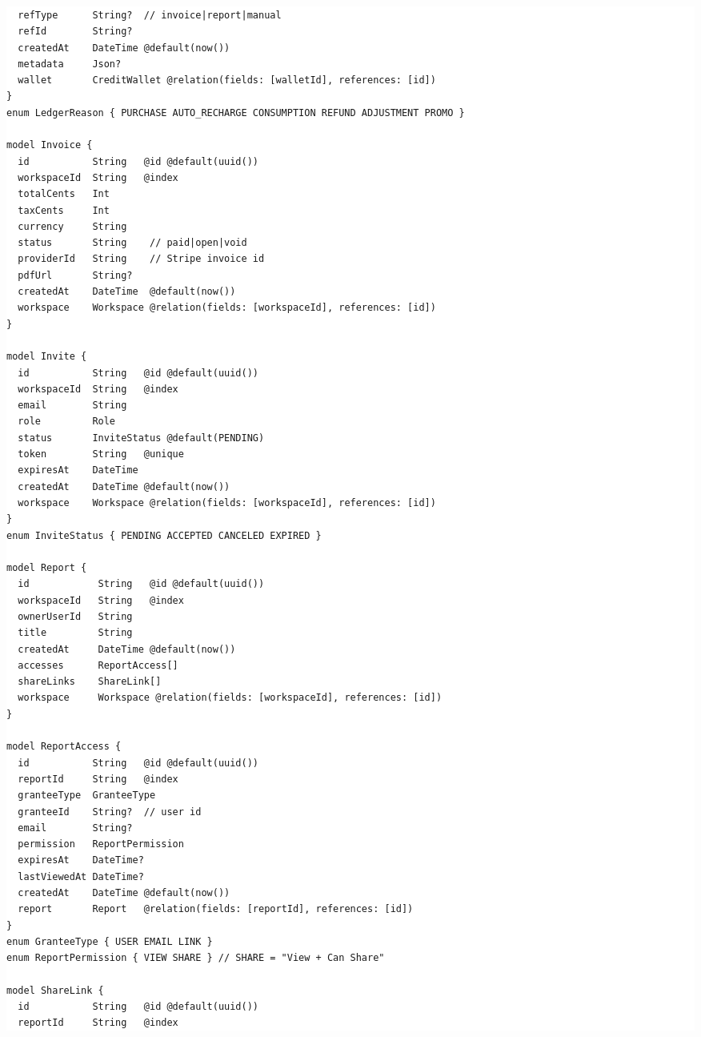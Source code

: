 ```prisma
  refType      String?  // invoice|report|manual
  refId        String?
  createdAt    DateTime @default(now())
  metadata     Json?
  wallet       CreditWallet @relation(fields: [walletId], references: [id])
}
enum LedgerReason { PURCHASE AUTO_RECHARGE CONSUMPTION REFUND ADJUSTMENT PROMO }

model Invoice {
  id           String   @id @default(uuid())
  workspaceId  String   @index
  totalCents   Int
  taxCents     Int
  currency     String
  status       String    // paid|open|void
  providerId   String    // Stripe invoice id
  pdfUrl       String?
  createdAt    DateTime  @default(now())
  workspace    Workspace @relation(fields: [workspaceId], references: [id])
}

model Invite {
  id           String   @id @default(uuid())
  workspaceId  String   @index
  email        String
  role         Role
  status       InviteStatus @default(PENDING)
  token        String   @unique
  expiresAt    DateTime
  createdAt    DateTime @default(now())
  workspace    Workspace @relation(fields: [workspaceId], references: [id])
}
enum InviteStatus { PENDING ACCEPTED CANCELED EXPIRED }

model Report {
  id            String   @id @default(uuid())
  workspaceId   String   @index
  ownerUserId   String
  title         String
  createdAt     DateTime @default(now())
  accesses      ReportAccess[]
  shareLinks    ShareLink[]
  workspace     Workspace @relation(fields: [workspaceId], references: [id])
}

model ReportAccess {
  id           String   @id @default(uuid())
  reportId     String   @index
  granteeType  GranteeType
  granteeId    String?  // user id
  email        String?
  permission   ReportPermission
  expiresAt    DateTime?
  lastViewedAt DateTime?
  createdAt    DateTime @default(now())
  report       Report   @relation(fields: [reportId], references: [id])
}
enum GranteeType { USER EMAIL LINK }
enum ReportPermission { VIEW SHARE } // SHARE = "View + Can Share"

model ShareLink {
  id           String   @id @default(uuid())
  reportId     String   @index
```